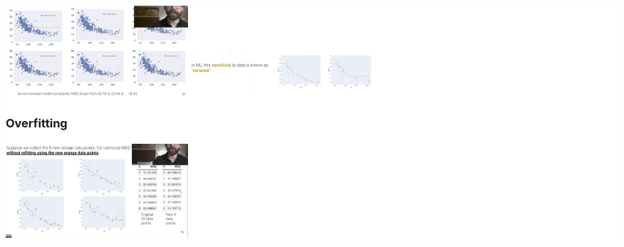 <img src="lec-notes-17.assets/image-20220818123521559.png" alt="image-20220818123521559" style="zoom:25%;" />

<img src="lec-notes-17.assets/image-20220818123734974.png" alt="image-20220818123734974" style="zoom:25%;" />

### Overfitting

<img src="lec-notes-17.assets/image-20220818125153982.png" alt="image-20220818125153982" style="zoom:25%;" />
